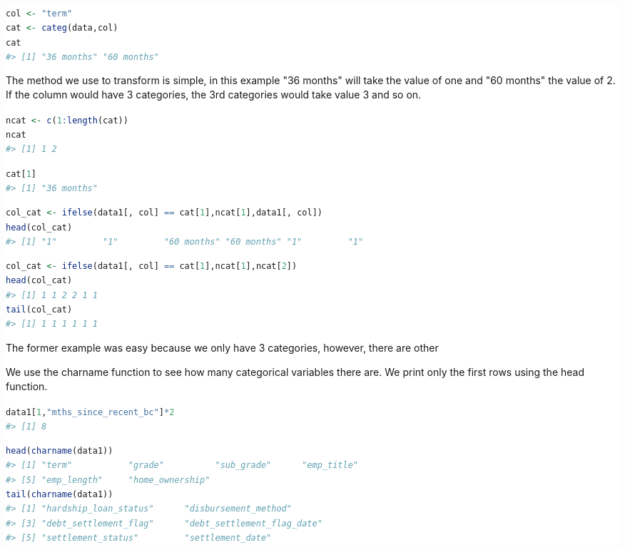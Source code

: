 
```r
col <- "term"
cat <- categ(data,col)
cat
#> [1] "36 months" "60 months"
```

The method we use to transform is simple, in this example "36 months" will take the value of one and "60 months" the value of 2. If the column would have 3 categories, the 3rd categories would take value 3 and so on. 



```r
ncat <- c(1:length(cat))
ncat
#> [1] 1 2
```


```r
cat[1]
#> [1] "36 months"
```


```r
col_cat <- ifelse(data1[, col] == cat[1],ncat[1],data1[, col])
head(col_cat)
#> [1] "1"         "1"         "60 months" "60 months" "1"         "1"
```


```r
col_cat <- ifelse(data1[, col] == cat[1],ncat[1],ncat[2])
head(col_cat)
#> [1] 1 1 2 2 1 1
tail(col_cat)
#> [1] 1 1 1 1 1 1
```

The former example was easy because we only have 3 categories, however, there are other 


We use the charname function to see how many categorical variables there are. We print only the first rows using the head function.



```r
data1[1,"mths_since_recent_bc"]*2
#> [1] 8
```



```r
head(charname(data1))
#> [1] "term"           "grade"          "sub_grade"      "emp_title"     
#> [5] "emp_length"     "home_ownership"
tail(charname(data1))
#> [1] "hardship_loan_status"      "disbursement_method"      
#> [3] "debt_settlement_flag"      "debt_settlement_flag_date"
#> [5] "settlement_status"         "settlement_date"
```
